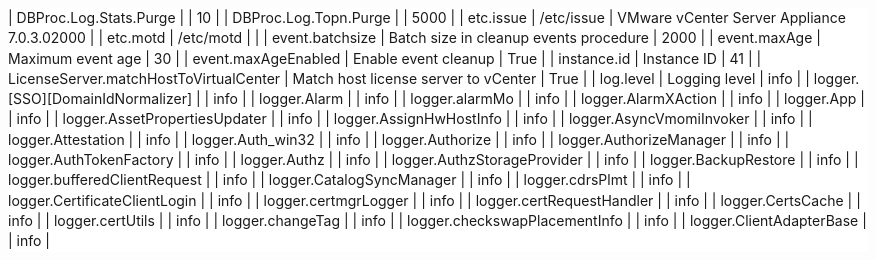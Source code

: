 | DBProc.Log.Stats.Purge |  | 10  |
| DBProc.Log.Topn.Purge |  | 5000  |
| etc.issue | /etc/issue | VMware vCenter Server Appliance 7.0.3.02000  |
| etc.motd | /etc/motd |   |
| event.batchsize | Batch size in cleanup events procedure | 2000  |
| event.maxAge | Maximum event age | 30  |
| event.maxAgeEnabled | Enable event cleanup | True  |
| instance.id | Instance ID | 41  |
| LicenseServer.matchHostToVirtualCenter | Match host license server to vCenter | True  |
| log.level | Logging level | info  |
| logger.[SSO][DomainIdNormalizer] |  | info  |
| logger.Alarm |  | info  |
| logger.alarmMo |  | info  |
| logger.AlarmXAction |  | info  |
| logger.App |  | info  |
| logger.AssetPropertiesUpdater |  | info  |
| logger.AssignHwHostInfo |  | info  |
| logger.AsyncVmomiInvoker |  | info  |
| logger.Attestation |  | info  |
| logger.Auth_win32 |  | info  |
| logger.Authorize |  | info  |
| logger.AuthorizeManager |  | info  |
| logger.AuthTokenFactory |  | info  |
| logger.Authz |  | info  |
| logger.AuthzStorageProvider |  | info  |
| logger.BackupRestore |  | info  |
| logger.bufferedClientRequest |  | info  |
| logger.CatalogSyncManager |  | info  |
| logger.cdrsPlmt |  | info  |
| logger.CertificateClientLogin |  | info  |
| logger.certmgrLogger |  | info  |
| logger.certRequestHandler |  | info  |
| logger.CertsCache |  | info  |
| logger.certUtils |  | info  |
| logger.changeTag |  | info  |
| logger.checkswapPlacementInfo |  | info  |
| logger.ClientAdapterBase |  | info  |